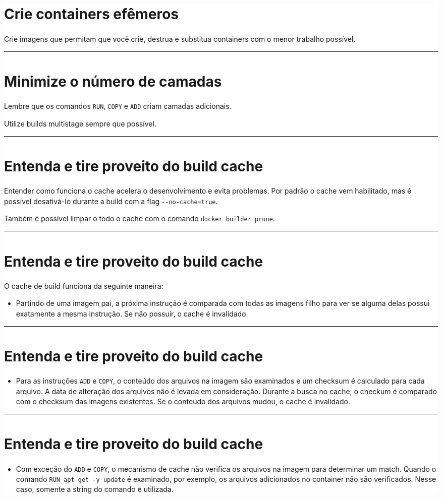 # Crie containers efêmeros

Crie imagens que permitam que você crie, destrua e substitua containers com o menor trabalho possível.

---

# Minimize o número de camadas

Lembre que os comandos `RUN`, `COPY` e `ADD` criam camadas adicionais.

Utilize builds multistage sempre que possível.

---

# Entenda e tire proveito do build cache 

Entender como funciona o cache acelera o desenvolvimento e evita problemas. Por padrão o cache vem habilitado, mas é possível desativá-lo durante a build com a flag `--no-cache=true`. 

Também é possível limpar o todo o cache com o comando `docker builder prune`.

---

# Entenda e tire proveito do build cache 

O cache de build funciona da seguinte maneira:

* Partindo de uma imagem pai, a próxima instrução é comparada com todas as imagens filho para ver se alguma delas possui exatamente a mesma instrução. Se não possuir, o cache é invalidado.



---

# Entenda e tire proveito do build cache 

* Para as instruções `ADD` e `COPY`, o conteúdo dos arquivos na imagem são examinados e um checksum é calculado para cada arquivo. A data de alteração dos arquivos não é levada em consideração. Durante a busca no cache, o checkum é comparado com o checksum das imagens existentes. Se o conteúdo dos arquivos mudou, o cache é invalidado.



---

# Entenda e tire proveito do build cache 

* Com exceção do `ADD` e `COPY`, o mecanismo de cache não verifica os arquivos na imagem para determinar um match. Quando o comando `RUN apt-get -y update` é examinado, por exemplo, os arquivos adicionados no container não são verificados. Nesse caso, somente a string do comando é utilizada.
